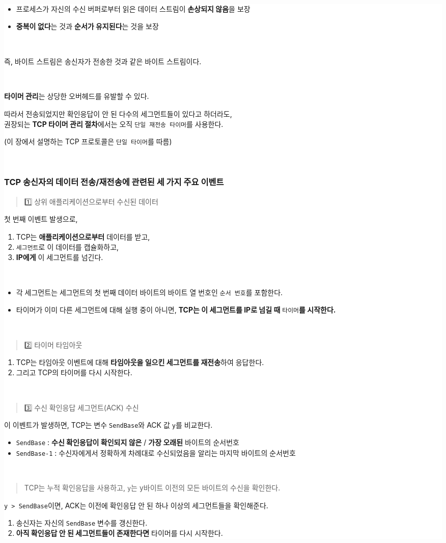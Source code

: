 - 프로세스가 자신의 수신 버퍼로부터 읽은 데이터 스트림이 **손상되지 않음**을 보장


- **중복이 없다**는 것과 **순서가 유지된다**는 것을 보장

<br/>

즉, 바이트 스트림은 송신자가 전송한 것과 같은 바이트 스트림이다.

<br/>

**타이머 관리**는 상당한 오버헤드를 유발할 수 있다.

따라서 전송되었지만 확인응답이 안 된 다수의 세그먼트들이 있다고 하더라도,  
권장되는 **TCP 타이머 관리 절차**에서는 오직 `단일 재전송 타이머`를 사용한다.

(이 장에서 설명하는 TCP 프로토콜은 `단일 타이머`를 따름)

<br/>

### TCP 송신자의 데이터 전송/재전송에 관련된 세 가지 주요 이벤트

> 1️⃣ 상위 애플리케이션으로부터 수신된 데이터

첫 번째 이벤트 발생으로,

1. TCP는 **애플리케이션으로부터** 데이터를 받고,
2. `세그먼트`로 이 데이터를 캡슐화하고,
3. **IP에게** 이 세그먼트를 넘긴다.

<br/>

- 각 세그먼트는 세그먼트의 첫 번째 데이터 바이트의 바이트 열 번호인 `순서 번호`를 포함한다.


- 타이머가 이미 다른 세그먼트에 대해 실행 중이 아니면,
  **TCP는 이 세그먼트를 IP로 넘길 때** `타이머`**를 시작한다.**

<br/>

> 2️⃣ 타이머 타임아웃

1. TCP는 타임아웃 이벤트에 대해 **타임아웃을 일으킨 세그먼트를 재전송**하여 응답한다.
2. 그리고 TCP의 타이머를 다시 시작한다.

<br/>

> 3️⃣ 수신 확인응답 세그먼트(ACK) 수신

이 이벤트가 발생하면, TCP는 변수 `SendBase`와 ACK 값 `y`를 비교한다.

- `SendBase` : **수신 확인응답이 확인되지 않은** / **가장 오래된** 바이트의 순서번호
- `SendBase-1` : 수신자에게서 정확하게 차례대로 수신되었음을 알리는 마지막 바이트의 순서번호

<br/>

> TCP는 누적 확인응답을 사용하고, `y`는 y바이트 이전의 모든 바이트의 수신을 확인한다.

`y > SendBase`이면, ACK는 이전에 확인응답 안 된 하나 이상의 세그먼트들을 확인해준다.

1. 송신자는 자신의 `SendBase` 변수를 갱신한다.
2. **아직 확인응답 안 된 세그먼트들이 존재한다면** 타이머를 다시 시작한다.
